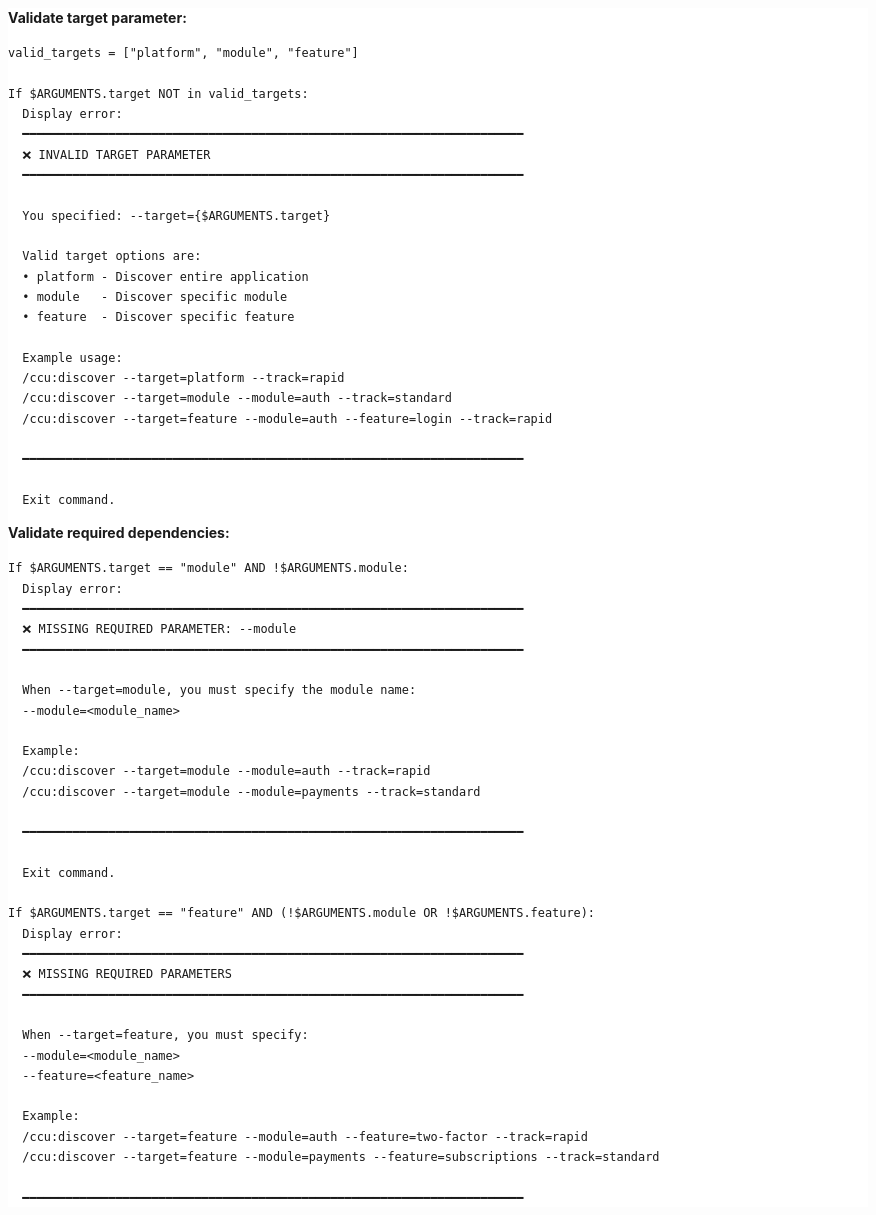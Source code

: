 ```
```

**Validate target parameter:**
```
valid_targets = ["platform", "module", "feature"]

If $ARGUMENTS.target NOT in valid_targets:
  Display error:
  ━━━━━━━━━━━━━━━━━━━━━━━━━━━━━━━━━━━━━━━━━━━━━━━━━━━━━━━━━━━━━━━━━━━━━━
  ❌ INVALID TARGET PARAMETER
  ━━━━━━━━━━━━━━━━━━━━━━━━━━━━━━━━━━━━━━━━━━━━━━━━━━━━━━━━━━━━━━━━━━━━━━

  You specified: --target={$ARGUMENTS.target}

  Valid target options are:
  • platform - Discover entire application
  • module   - Discover specific module
  • feature  - Discover specific feature

  Example usage:
  /ccu:discover --target=platform --track=rapid
  /ccu:discover --target=module --module=auth --track=standard
  /ccu:discover --target=feature --module=auth --feature=login --track=rapid

  ━━━━━━━━━━━━━━━━━━━━━━━━━━━━━━━━━━━━━━━━━━━━━━━━━━━━━━━━━━━━━━━━━━━━━━

  Exit command.
```

**Validate required dependencies:**
```
If $ARGUMENTS.target == "module" AND !$ARGUMENTS.module:
  Display error:
  ━━━━━━━━━━━━━━━━━━━━━━━━━━━━━━━━━━━━━━━━━━━━━━━━━━━━━━━━━━━━━━━━━━━━━━
  ❌ MISSING REQUIRED PARAMETER: --module
  ━━━━━━━━━━━━━━━━━━━━━━━━━━━━━━━━━━━━━━━━━━━━━━━━━━━━━━━━━━━━━━━━━━━━━━

  When --target=module, you must specify the module name:
  --module=<module_name>

  Example:
  /ccu:discover --target=module --module=auth --track=rapid
  /ccu:discover --target=module --module=payments --track=standard

  ━━━━━━━━━━━━━━━━━━━━━━━━━━━━━━━━━━━━━━━━━━━━━━━━━━━━━━━━━━━━━━━━━━━━━━

  Exit command.

If $ARGUMENTS.target == "feature" AND (!$ARGUMENTS.module OR !$ARGUMENTS.feature):
  Display error:
  ━━━━━━━━━━━━━━━━━━━━━━━━━━━━━━━━━━━━━━━━━━━━━━━━━━━━━━━━━━━━━━━━━━━━━━
  ❌ MISSING REQUIRED PARAMETERS
  ━━━━━━━━━━━━━━━━━━━━━━━━━━━━━━━━━━━━━━━━━━━━━━━━━━━━━━━━━━━━━━━━━━━━━━

  When --target=feature, you must specify:
  --module=<module_name>
  --feature=<feature_name>

  Example:
  /ccu:discover --target=feature --module=auth --feature=two-factor --track=rapid
  /ccu:discover --target=feature --module=payments --feature=subscriptions --track=standard

  ━━━━━━━━━━━━━━━━━━━━━━━━━━━━━━━━━━━━━━━━━━━━━━━━━━━━━━━━━━━━━━━━━━━━━━

```